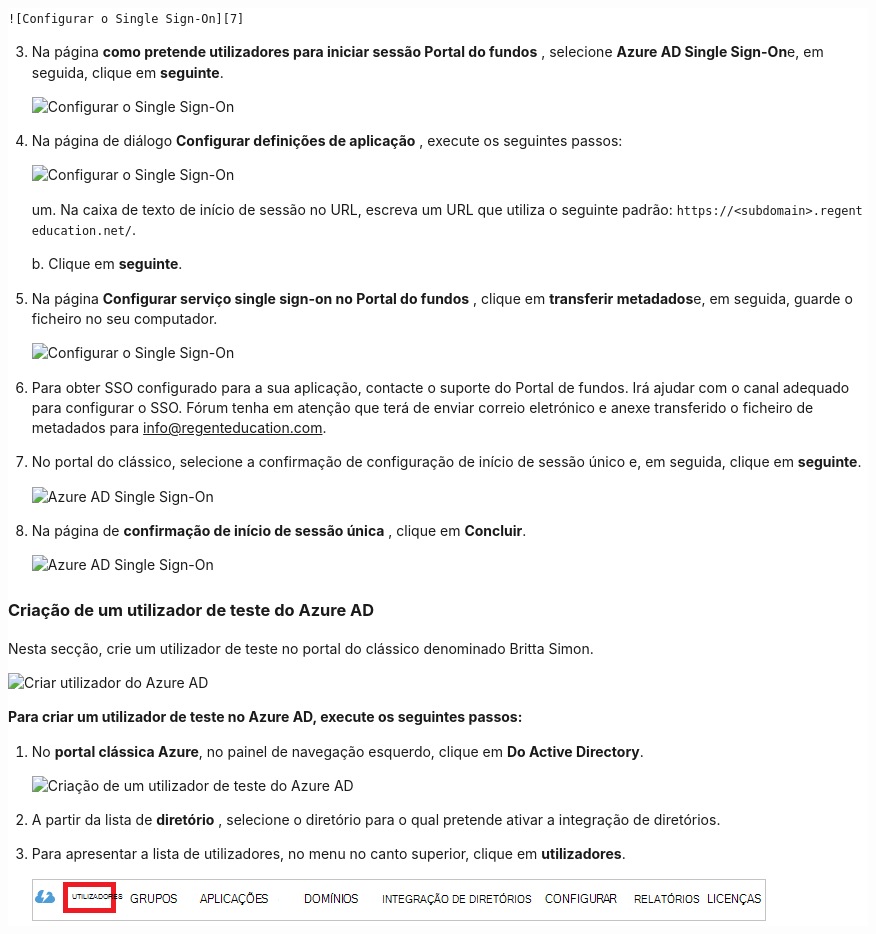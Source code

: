    ![Configurar o Single Sign-On][7] 

3. Na página **como pretende utilizadores para iniciar sessão Portal do fundos** , selecione **Azure AD Single Sign-On**e, em seguida, clique em **seguinte**.
    
    ![Configurar o Single Sign-On](./media/active-directory-saas-thefundingportal-tutorial/tutorial_thefundingportal_06.png)

4. Na página de diálogo **Configurar definições de aplicação** , execute os seguintes passos: 

    ![Configurar o Single Sign-On](./media/active-directory-saas-thefundingportal-tutorial/tutorial_thefundingportal_07.png)


    um. Na caixa de texto de início de sessão no URL, escreva um URL que utiliza o seguinte padrão: `https://<subdomain>.regenteducation.net/`.

    b. Clique em **seguinte**.

5. Na página **Configurar serviço single sign-on no Portal do fundos** , clique em **transferir metadados**e, em seguida, guarde o ficheiro no seu computador.

    ![Configurar o Single Sign-On](./media/active-directory-saas-thefundingportal-tutorial/tutorial_thefundingportal_08.png)

6. Para obter SSO configurado para a sua aplicação, contacte o suporte do Portal de fundos. Irá ajudar com o canal adequado para configurar o SSO. Fórum tenha em atenção que terá de enviar correio eletrónico e anexe transferido o ficheiro de metadados para info@regenteducation.com.

7. No portal do clássico, selecione a confirmação de configuração de início de sessão único e, em seguida, clique em **seguinte**.
    
    ![Azure AD Single Sign-On][10]

8. Na página de **confirmação de início de sessão única** , clique em **Concluir**.  
    
    ![Azure AD Single Sign-On][11]

### <a name="creating-an-azure-ad-test-user"></a>Criação de um utilizador de teste do Azure AD
Nesta secção, crie um utilizador de teste no portal do clássico denominado Britta Simon.

![Criar utilizador do Azure AD][20]

**Para criar um utilizador de teste no Azure AD, execute os seguintes passos:**

1. No **portal clássica Azure**, no painel de navegação esquerdo, clique em **Do Active Directory**.
    
    ![Criação de um utilizador de teste do Azure AD](./media/active-directory-saas-thefundingportal-tutorial/create_aaduser_09.png) 

2. A partir da lista de **diretório** , selecione o diretório para o qual pretende ativar a integração de diretórios.

3. Para apresentar a lista de utilizadores, no menu no canto superior, clique em **utilizadores**.
    
    ![Criação de um utilizador de teste do Azure AD](./media/active-directory-saas-thefundingportal-tutorial/create_aaduser_03.png) 


[1]: ./media/active-directory-saas-thefundingportal-tutorial/tutorial_general_01.png
[2]: ./media/active-directory-saas-thefundingportal-tutorial/tutorial_general_02.png
[3]: ./media/active-directory-saas-thefundingportal-tutorial/tutorial_general_03.png
[4]: ./media/active-directory-saas-thefundingportal-tutorial/tutorial_general_04.png
[5]: ./media/active-directory-saas-thefundingportal-tutorial/tutorial_general_05.png
[6]: ./media/active-directory-saas-thefundingportal-tutorial/tutorial_general_06.png
[7]:  ./media/active-directory-saas-thefundingportal-tutorial/tutorial_general_050.png
[10]: ./media/active-directory-saas-thefundingportal-tutorial/tutorial_general_060.png
[11]: ./media/active-directory-saas-thefundingportal-tutorial/tutorial_general_070.png
[20]: ./media/active-directory-saas-thefundingportal-tutorial/tutorial_general_100.png
[200]: ./media/active-directory-saas-thefundingportal-tutorial/tutorial_general_200.png
[201]: ./media/active-directory-saas-thefundingportal-tutorial/tutorial_general_201.png
[203]: ./media/active-directory-saas-thefundingportal-tutorial/tutorial_general_203.png
[204]: ./media/active-directory-saas-thefundingportal-tutorial/tutorial_general_204.png
[205]: ./media/active-directory-saas-thefundingportal-tutorial/tutorial_general_205.png